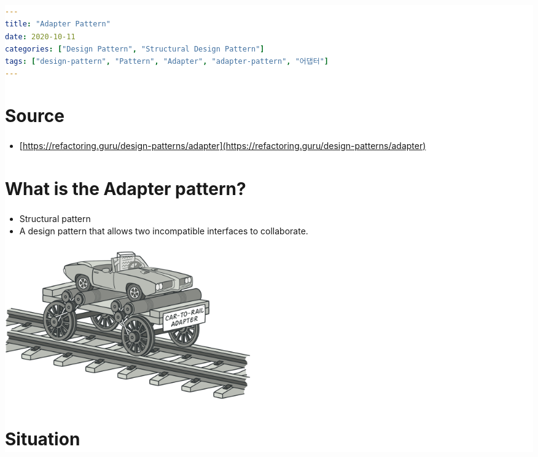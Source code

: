 ```yaml
---
title: "Adapter Pattern"
date: 2020-10-11
categories: ["Design Pattern", "Structural Design Pattern"]
tags: ["design-pattern", "Pattern", "Adapter", "adapter-pattern", "어댑터"]
---
```


# Source

- [https://refactoring.guru/design-patterns/adapter](https://refactoring.guru/design-patterns/adapter)

# What is the Adapter pattern?

- Structural pattern
- A design pattern that allows two incompatible interfaces to collaborate.

<img src="rg-adapter-content-en.png" width="400px" />

# Situation
